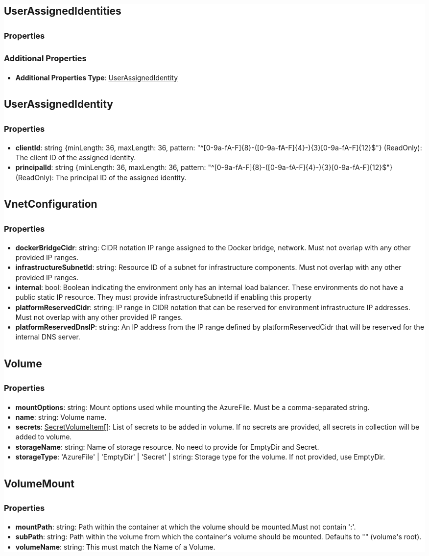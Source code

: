 ## UserAssignedIdentities
### Properties
### Additional Properties
* **Additional Properties Type**: [UserAssignedIdentity](#userassignedidentity)

## UserAssignedIdentity
### Properties
* **clientId**: string {minLength: 36, maxLength: 36, pattern: "^[0-9a-fA-F]{8}-([0-9a-fA-F]{4}-){3}[0-9a-fA-F]{12}$"} (ReadOnly): The client ID of the assigned identity.
* **principalId**: string {minLength: 36, maxLength: 36, pattern: "^[0-9a-fA-F]{8}-([0-9a-fA-F]{4}-){3}[0-9a-fA-F]{12}$"} (ReadOnly): The principal ID of the assigned identity.

## VnetConfiguration
### Properties
* **dockerBridgeCidr**: string: CIDR notation IP range assigned to the Docker bridge, network. Must not overlap with any other provided IP ranges.
* **infrastructureSubnetId**: string: Resource ID of a subnet for infrastructure components. Must not overlap with any other provided IP ranges.
* **internal**: bool: Boolean indicating the environment only has an internal load balancer. These environments do not have a public static IP resource. They must provide infrastructureSubnetId if enabling this property
* **platformReservedCidr**: string: IP range in CIDR notation that can be reserved for environment infrastructure IP addresses. Must not overlap with any other provided IP ranges.
* **platformReservedDnsIP**: string: An IP address from the IP range defined by platformReservedCidr that will be reserved for the internal DNS server.

## Volume
### Properties
* **mountOptions**: string: Mount options used while mounting the AzureFile. Must be a comma-separated string.
* **name**: string: Volume name.
* **secrets**: [SecretVolumeItem](#secretvolumeitem)[]: List of secrets to be added in volume. If no secrets are provided, all secrets in collection will be added to volume.
* **storageName**: string: Name of storage resource. No need to provide for EmptyDir and Secret.
* **storageType**: 'AzureFile' | 'EmptyDir' | 'Secret' | string: Storage type for the volume. If not provided, use EmptyDir.

## VolumeMount
### Properties
* **mountPath**: string: Path within the container at which the volume should be mounted.Must not contain ':'.
* **subPath**: string: Path within the volume from which the container's volume should be mounted. Defaults to "" (volume's root).
* **volumeName**: string: This must match the Name of a Volume.
